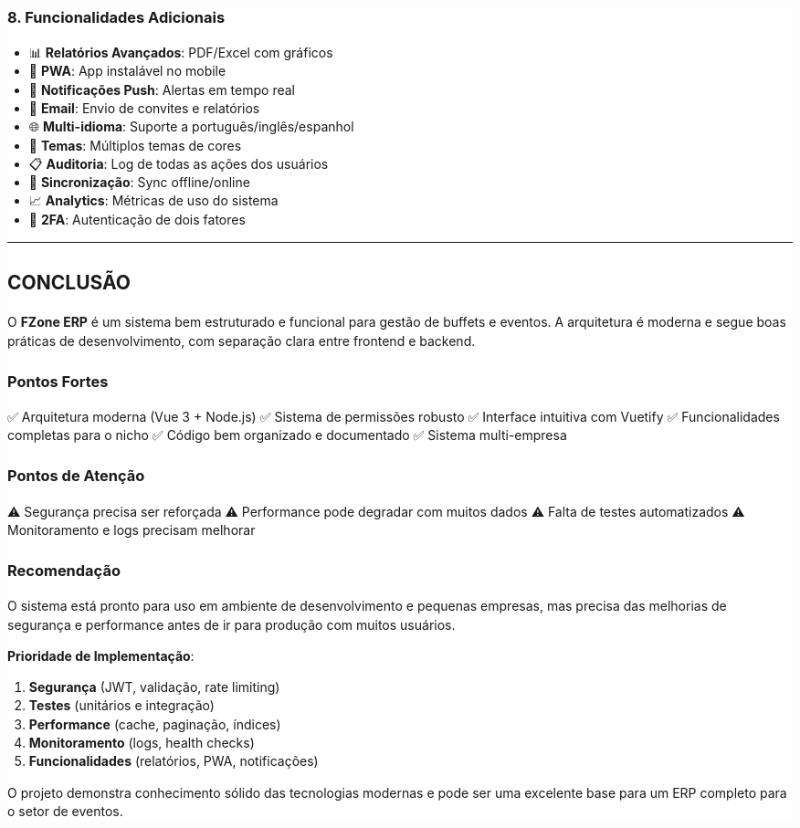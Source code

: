 ### 8. Funcionalidades Adicionais
- 📊 **Relatórios Avançados**: PDF/Excel com gráficos
- 📱 **PWA**: App instalável no mobile
- 🔔 **Notificações Push**: Alertas em tempo real
- 📧 **Email**: Envio de convites e relatórios
- 🌐 **Multi-idioma**: Suporte a português/inglês/espanhol
- 🎨 **Temas**: Múltiplos temas de cores
- 📋 **Auditoria**: Log de todas as ações dos usuários
- 🔄 **Sincronização**: Sync offline/online
- 📈 **Analytics**: Métricas de uso do sistema
- 🔐 **2FA**: Autenticação de dois fatores

---

## CONCLUSÃO

O **FZone ERP** é um sistema bem estruturado e funcional para gestão de buffets e eventos. A arquitetura é moderna e segue boas práticas de desenvolvimento, com separação clara entre frontend e backend.

### Pontos Fortes
✅ Arquitetura moderna (Vue 3 + Node.js)
✅ Sistema de permissões robusto
✅ Interface intuitiva com Vuetify
✅ Funcionalidades completas para o nicho
✅ Código bem organizado e documentado
✅ Sistema multi-empresa

### Pontos de Atenção
⚠️ Segurança precisa ser reforçada
⚠️ Performance pode degradar com muitos dados
⚠️ Falta de testes automatizados
⚠️ Monitoramento e logs precisam melhorar

### Recomendação
O sistema está pronto para uso em ambiente de desenvolvimento e pequenas empresas, mas precisa das melhorias de segurança e performance antes de ir para produção com muitos usuários.

**Prioridade de Implementação**:
1. **Segurança** (JWT, validação, rate limiting)
2. **Testes** (unitários e integração)
3. **Performance** (cache, paginação, índices)
4. **Monitoramento** (logs, health checks)
5. **Funcionalidades** (relatórios, PWA, notificações)

O projeto demonstra conhecimento sólido das tecnologias modernas e pode ser uma excelente base para um ERP completo para o setor de eventos.
